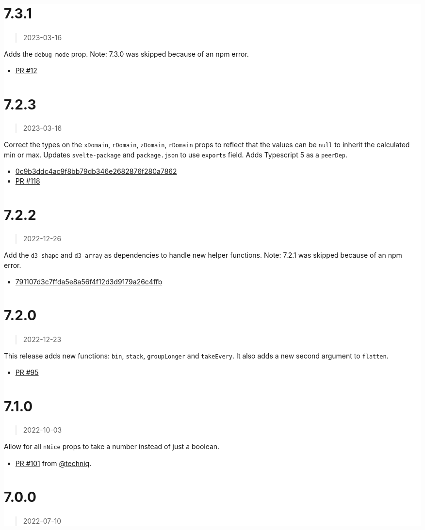 # 7.3.1

> 2023-03-16

Adds the `debug-mode` prop. Note: 7.3.0 was skipped because of an npm error.

- [PR #12](https://github.com/mhkeller/layercake/pull/112)

# 7.2.3

> 2023-03-16

Correct the types on the `xDomain`, `rDomain`, `zDomain`, `rDomain` props to reflect that the values can be `null` to inherit the calculated min or max. Updates `svelte-package` and `package.json` to use `exports` field. Adds Typescript 5 as a `peerDep`.

- [0c9b3ddc4ac9f8bb79db346e2682876f280a7862](https://github.com/mhkeller/layercake/commit/0c9b3ddc4ac9f8bb79db346e2682876f280a7862)
- [PR #118](https://github.com/mhkeller/layercake/pull/118)

# 7.2.2

> 2022-12-26

Add the `d3-shape` and `d3-array` as dependencies to handle new helper functions. Note: 7.2.1 was skipped because of an npm error.

- [791107d3c7ffda5e8a56f4f12d3d9179a26c4ffb](https://github.com/mhkeller/layercake/commit/791107d3c7ffda5e8a56f4f12d3d9179a26c4ffb)

# 7.2.0

> 2022-12-23

This release adds new functions: `bin`, `stack`, `groupLonger` and `takeEvery`. It also adds a new second argument to `flatten`.

- [PR #95](https://github.com/mhkeller/layercake/pull/95)

# 7.1.0

> 2022-10-03

Allow for all `nNice` props to take a number instead of just a boolean.

- [PR #101](https://github.com/mhkeller/layercake/pull/101) from [@techniq](https://github.com/techniq).

# 7.0.0

> 2022-07-10
